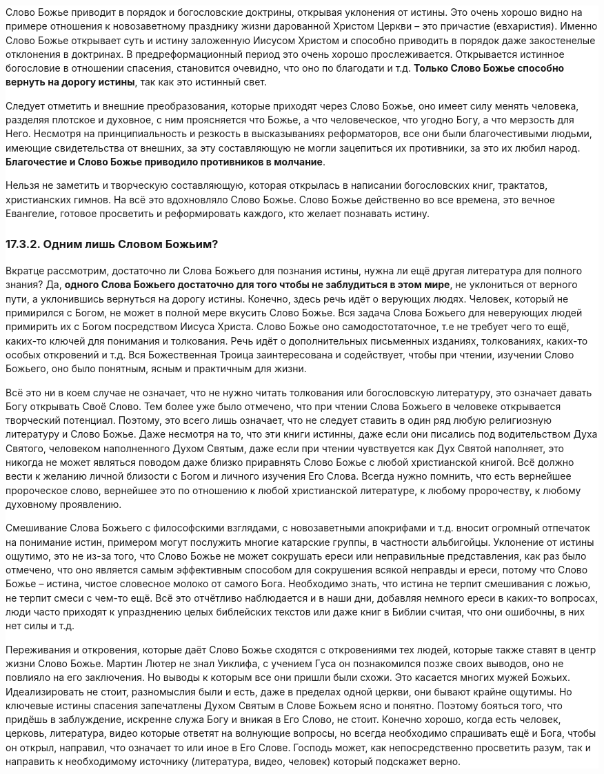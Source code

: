 Слово Божье приводит в порядок и богословские доктрины, открывая уклонения от истины. Это очень хорошо видно на примере отношения к новозаветному празднику жизни дарованной Христом Церкви – это причастие (евхаристия). Именно Слово Божье открывает суть и истину заложенную Иисусом Христом и способно приводить в порядок даже закостенелые отклонения в доктринах. В предреформационный период это очень хорошо прослеживается. Открывается истинное богословие в отношении спасения, становится очевидно, что оно по благодати и т.д. **Только Слово Божье способно вернуть на дорогу истины**, так как это истинный свет.

Следует отметить и внешние преобразования, которые приходят через Слово Божье, оно имеет силу менять человека, разделяя плотское и духовное, с ним проясняется что Божье, а что человеческое, что угодно Богу, а что мерзость для Него. Несмотря на принципиальность и резкость в высказываниях реформаторов, все они были благочестивыми людьми, имеющие свидетельства от внешних, за эту составляющую не могли зацепиться их противники, за это их любил народ. **Благочестие и Слово Божье приводило противников в молчание**.

Нельзя не заметить и творческую составляющую, которая открылась в написании богословских книг, трактатов, христианских гимнов. На всё это вдохновляло Слово Божье. Слово Божье действенно во все времена, это вечное Евангелие, готовое просветить и реформировать каждого, кто желает познавать истину.

### <a name="p1732"></a>17.3.2. Одним лишь Словом Божьим?

Вкратце рассмотрим, достаточно ли Слова Божьего для познания истины, нужна ли ещё другая литература для полного знания? Да, **одного Слова Божьего достаточно для того чтобы не заблудиться в этом мире**, не уклониться от верного пути, а уклонившись вернуться на дорогу истины. Конечно, здесь речь идёт о верующих людях. Человек, который не примирился с Богом, не может в полной мере вкусить Слово Божье. Вся задача Слова Божьего для неверующих людей примирить их с Богом посредством Иисуса Христа. Слово Божье оно самодостотаточное, т.е не требует чего то ещё, каких-то ключей для понимания и толкования. Речь идёт о дополнительных письменных изданиях, толкованиях, каких-то особых откровений и т.д. Вся Божественная Троица заинтересована и содействует, чтобы при чтении, изучении Слово Божьего, оно было понятным, ясным и практичным для жизни.

Всё это ни в коем случае не означает, что не нужно читать толкования или богословскую литературу, это означает давать Богу открывать Своё Слово. Тем более уже было отмечено, что при чтении Слова Божьего в человеке открывается творческий потенциал. Поэтому, это всего лишь означает, что не следует ставить в один ряд любую религиозную литературу и Слово Божье. Даже несмотря на то, что эти книги истинны, даже если они писались под водительством Духа Святого, человеком наполненного Духом Святым, даже если при чтении чувствуется как Дух Святой наполняет, это никогда не может являться поводом даже близко приравнять Слово Божье с любой христианской книгой. Всё должно вести к желанию личной близости с Богом и личного изучения Его Слова. Всегда нужно помнить, что есть вернейшее пророческое слово, вернейшее это по отношению к любой христианской литературе, к любому пророчеству, к любому духовному проявлению.

Смешивание Слова Божьего с философскими взглядами, с новозаветными апокрифами и т.д. вносит огромный отпечаток на понимание истин, примером могут послужить многие катарские группы, в частности альбигойцы. Уклонение от истины ощутимо, это не из-за того, что Слово Божье не может сокрушать ереси или неправильные представления, как раз было отмечено, что оно является самым эффективным способом для сокрушения всякой неправды и ереси, потому что Слово Божье – истина, чистое словесное молоко от самого Бога. Необходимо знать, что истина не терпит смешивания с ложью, не терпит смеси с чем-то ещё. Всё это отчётливо наблюдается и в наши дни, добавляя немного ереси в каких-то вопросах, люди часто приходят к упразднению целых библейских текстов или даже книг в Библии считая, что они ошибочны, в них нет силы и т.д.

Переживания и откровения, которые даёт Слово Божье сходятся с откровениями тех людей, которые также ставят в центр жизни Слово Божье. Мартин Лютер не знал Уиклифа, с учением Гуса он познакомился позже своих выводов, оно не повлияло на его заключения. Но выводы к которым все они пришли были схожи. Это касается многих мужей Божьих. Идеализировать не стоит, разномыслия были и есть, даже в пределах одной церкви, они бывают крайне ощутимы. Но ключевые истины спасения запечатлены Духом Святым в Слове Божьем ясно и понятно. Поэтому бояться того, что придёшь в заблуждение, искренне служа Богу и вникая в Его Слово, не стоит. Конечно хорошо, когда есть человек, церковь, литература, видео которые ответят на волнующие вопросы, но всегда необходимо спрашивать ещё и Бога, чтобы он открыл, направил, что означает то или иное в Его Слове. Господь может, как непосредственно просветить разум, так и направить к необходимому источнику (литература, видео, человек) который подскажет верно.
